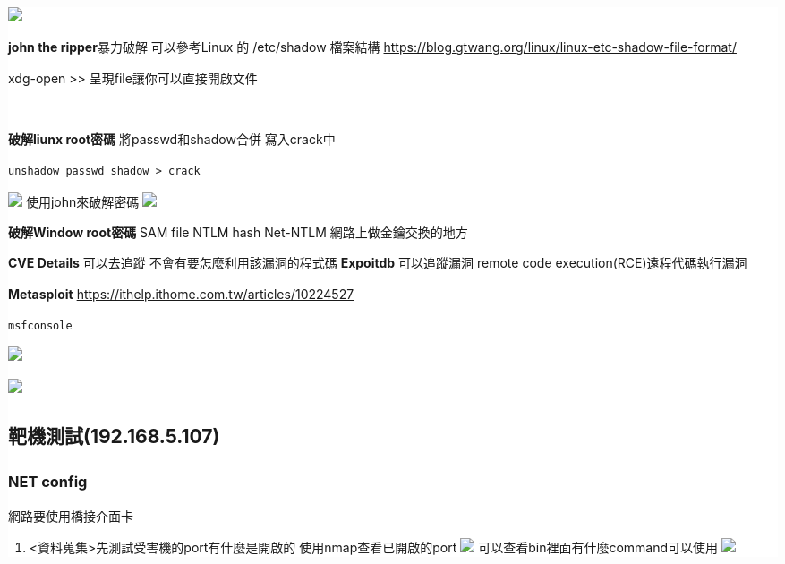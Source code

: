 ![](https://i.imgur.com/WHPfdBH.png)

**john the ripper**暴力破解
可以參考Linux 的 /etc/shadow 檔案結構
https://blog.gtwang.org/linux/linux-etc-shadow-file-format/

xdg-open >> 呈現file讓你可以直接開啟文件

<br>

**破解liunx root密碼**
將passwd和shadow合併 寫入crack中
```
unshadow passwd shadow > crack
```
![](https://i.imgur.com/vRRh7bK.png)
使用john來破解密碼
![](https://i.imgur.com/JiAkG0d.png)

**破解Window root密碼**
SAM file
NTLM hash
Net-NTLM 網路上做金鑰交換的地方

**CVE Details**
可以去追蹤
不會有要怎麼利用該漏洞的程式碼
**Expoitdb**
可以追蹤漏洞
remote code execution(RCE)遠程代碼執行漏洞

**Metasploit**
https://ithelp.ithome.com.tw/articles/10224527


```
msfconsole
```
![](https://i.imgur.com/fGYsqLW.png)

![](https://i.imgur.com/nUGB4m6.png)


## 靶機測試(192.168.5.107)
### NET config
網路要使用橋接介面卡

1. <資料蒐集>先測試受害機的port有什麼是開啟的
使用nmap查看已開啟的port
![](https://i.imgur.com/4YYhxLY.png)
可以查看bin裡面有什麼command可以使用
![](https://i.imgur.com/5HngrIj.png)
